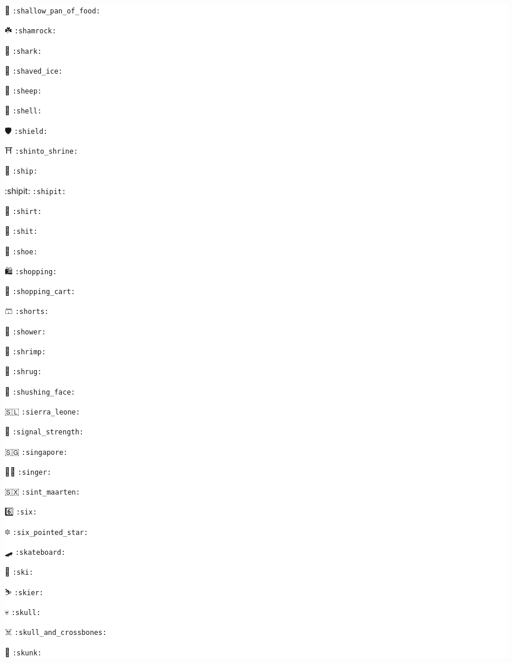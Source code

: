 🥘 `:shallow_pan_of_food:`

☘️ `:shamrock:`

🦈 `:shark:`

🍧 `:shaved_ice:`

🐑 `:sheep:`

🐚 `:shell:`

🛡️ `:shield:`

⛩️ `:shinto_shrine:`

🚢 `:ship:`

:shipit: `:shipit:`

👕 `:shirt:`

💩 `:shit:`

👞 `:shoe:`

🛍️ `:shopping:`

🛒 `:shopping_cart:`

🩳 `:shorts:`

🚿 `:shower:`

🦐 `:shrimp:`

🤷 `:shrug:`

🤫 `:shushing_face:`

🇸🇱 `:sierra_leone:`

📶 `:signal_strength:`

🇸🇬 `:singapore:`

🧑‍🎤 `:singer:`

🇸🇽 `:sint_maarten:`

6️⃣ `:six:`

🔯 `:six_pointed_star:`

🛹 `:skateboard:`

🎿 `:ski:`

⛷️ `:skier:`

💀 `:skull:`

☠️ `:skull_and_crossbones:`

🦨 `:skunk:`
